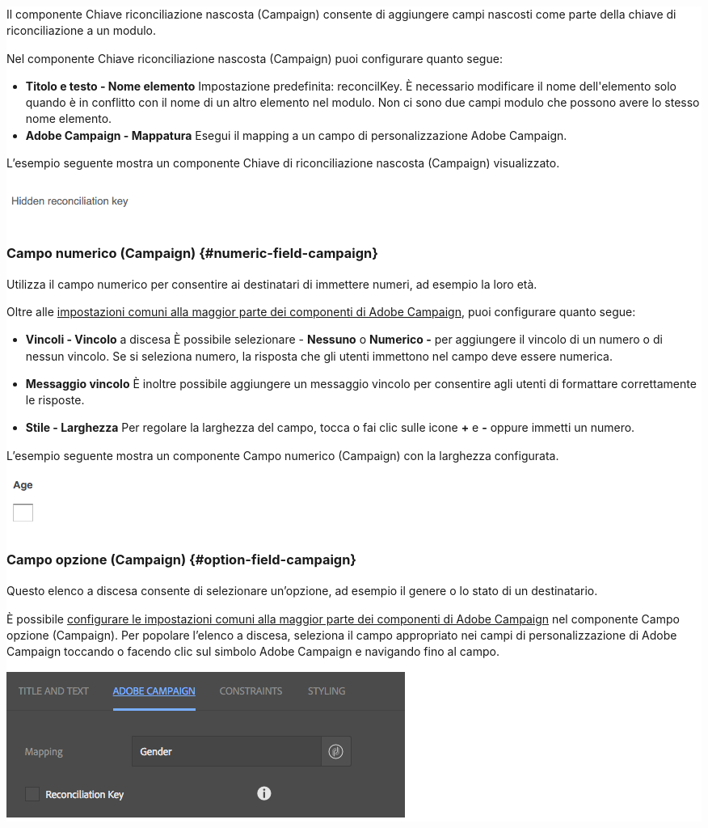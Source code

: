Il componente Chiave riconciliazione nascosta (Campaign) consente di aggiungere campi nascosti come parte della chiave di riconciliazione a un modulo.

Nel componente Chiave riconciliazione nascosta (Campaign) puoi configurare quanto segue:

* **Titolo e testo - Nome elemento** Impostazione predefinita: reconcilKey. È necessario modificare il nome dell&#39;elemento solo quando è in conflitto con il nome di un altro elemento nel modulo. Non ci sono due campi modulo che possono avere lo stesso nome elemento.
* **Adobe Campaign - Mappatura** Esegui il mapping a un campo di personalizzazione Adobe Campaign.

L’esempio seguente mostra un componente Chiave di riconciliazione nascosta (Campaign) visualizzato.

![chlimage_1-64](assets/chlimage_1-64.png)

### Campo numerico (Campaign) {#numeric-field-campaign}

Utilizza il campo numerico per consentire ai destinatari di immettere numeri, ad esempio la loro età.

Oltre alle [impostazioni comuni alla maggior parte dei componenti di Adobe Campaign](#settings-common-to-most-components), puoi configurare quanto segue:

* **Vincoli - Vincolo** a discesa
È possibile selezionare - **Nessuno** o **Numerico -** per aggiungere il vincolo di un numero o di nessun vincolo. Se si seleziona numero, la risposta che gli utenti immettono nel campo deve essere numerica.

* **Messaggio vincolo** È inoltre possibile aggiungere un messaggio vincolo per consentire agli utenti di formattare correttamente le risposte.
* **Stile - Larghezza** Per regolare la larghezza del campo, tocca o fai clic sulle icone **+** e **-** oppure immetti un numero.

L’esempio seguente mostra un componente Campo numerico (Campaign) con la larghezza configurata.

![chlimage_1-65](assets/chlimage_1-65.png)

### Campo opzione (Campaign) {#option-field-campaign}

Questo elenco a discesa consente di selezionare un’opzione, ad esempio il genere o lo stato di un destinatario.

È possibile [configurare le impostazioni comuni alla maggior parte dei componenti di Adobe Campaign](#settings-common-to-most-components) nel componente Campo opzione (Campaign). Per popolare l’elenco a discesa, seleziona il campo appropriato nei campi di personalizzazione di Adobe Campaign toccando o facendo clic sul simbolo Adobe Campaign e navigando fino al campo.

![chlimage_1-66](assets/chlimage_1-66.png)
